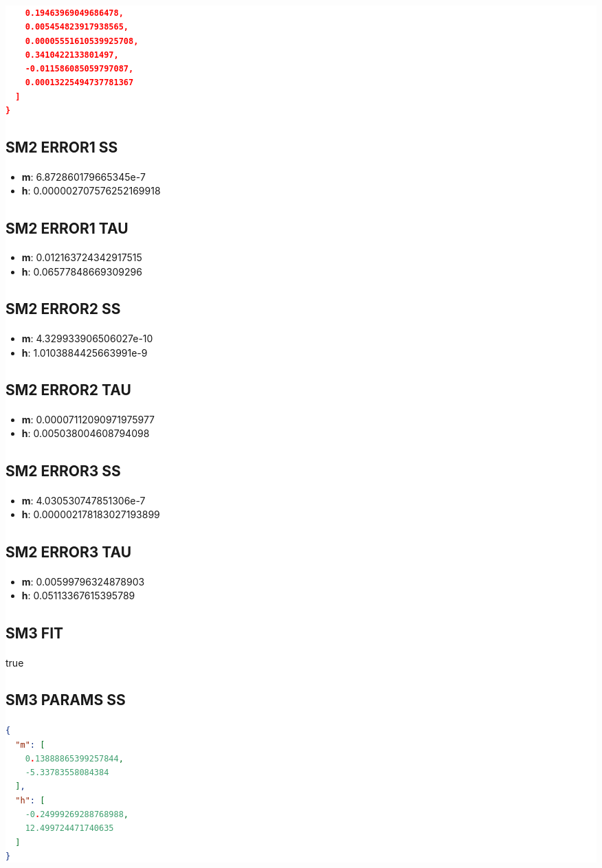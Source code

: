 ```json
    0.19463969049686478,
    0.005454823917938565,
    0.00005551610539925708,
    0.3410422133801497,
    -0.011586085059797087,
    0.00013225494737781367
  ]
}
```

## SM2 ERROR1 SS

- **m**: 6.872860179665345e-7
- **h**: 0.000002707576252169918

## SM2 ERROR1 TAU

- **m**: 0.012163724342917515
- **h**: 0.06577848669309296

## SM2 ERROR2 SS

- **m**: 4.329933906506027e-10
- **h**: 1.0103884425663991e-9

## SM2 ERROR2 TAU

- **m**: 0.00007112090971975977
- **h**: 0.005038004608794098

## SM2 ERROR3 SS

- **m**: 4.030530747851306e-7
- **h**: 0.000002178183027193899

## SM2 ERROR3 TAU

- **m**: 0.00599796324878903
- **h**: 0.05113367615395789

## SM3 FIT

true

## SM3 PARAMS SS

```json
{
  "m": [
    0.13888865399257844,
    -5.33783558084384
  ],
  "h": [
    -0.24999269288768988,
    12.499724471740635
  ]
}
```
